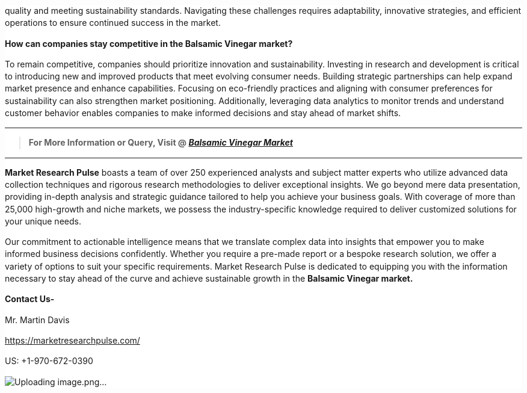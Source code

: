 quality and meeting sustainability standards. Navigating these challenges requires adaptability, innovative strategies, and efficient operations to ensure continued success in the market.</p><p><strong>How can companies stay competitive in the Balsamic Vinegar market?</strong></p><p>To remain competitive, companies should prioritize innovation and sustainability. Investing in research and development is critical to introducing new and improved products that meet evolving consumer needs. Building strategic partnerships can help expand market presence and enhance capabilities. Focusing on eco-friendly practices and aligning with consumer preferences for sustainability can also strengthen market positioning. Additionally, leveraging data analytics to monitor trends and understand customer behavior enables companies to make informed decisions and stay ahead of market shifts.</p><hr /><blockquote><p><strong>For More Information or Query, Visit @&nbsp;<em><a href="https://marketresearchpulse.com/report/110985/balsamic-vinegar-market?utm_source=Linkedin&utm_medium=0112">Balsamic Vinegar Market</a></em></strong></p></blockquote><hr /><p><strong>Market Research Pulse</strong> boasts a team of over 250 experienced analysts and subject matter experts who utilize advanced data collection techniques and rigorous research methodologies to deliver exceptional insights. We go beyond mere data presentation, providing in-depth analysis and strategic guidance tailored to help you achieve your business goals. With coverage of more than 25,000 high-growth and niche markets, we possess the industry-specific knowledge required to deliver customized solutions for your unique needs.</p><p>Our commitment to actionable intelligence means that we translate complex data into insights that empower you to make informed business decisions confidently. Whether you require a pre-made report or a bespoke research solution, we offer a variety of options to suit your specific requirements. Market Research Pulse is dedicated to equipping you with the information necessary to stay ahead of the curve and achieve sustainable growth in the <strong>Balsamic Vinegar market.</strong></p><p><strong>Contact Us-</strong></p><p>Mr. Martin Davis</p><p>https://marketresearchpulse.com/</p><p>US: +1-970-672-0390</p>
![Uploading image.png…]()
